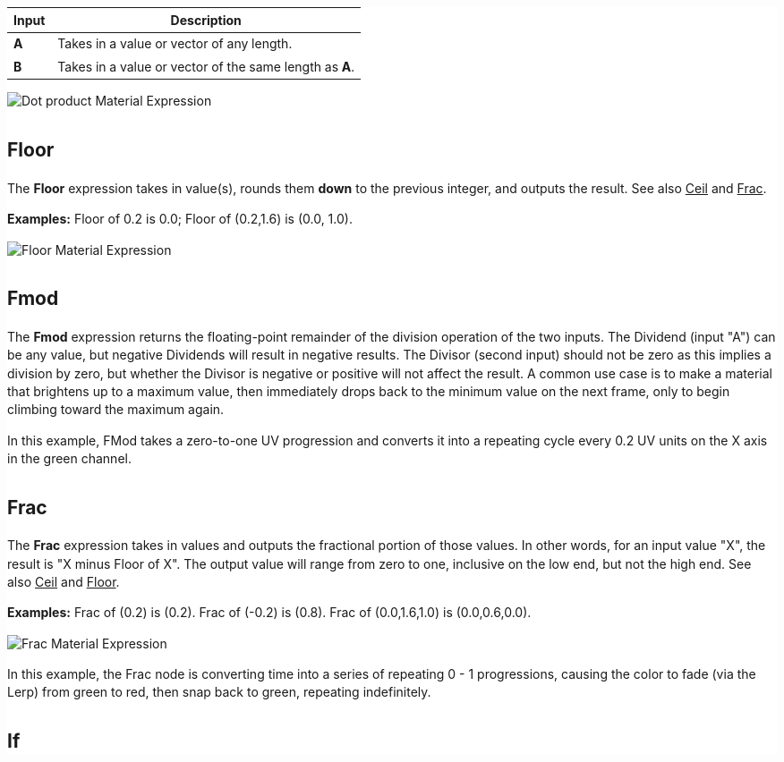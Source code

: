   

| Input | Description |
| --- | --- |
| **A** | Takes in a value or vector of any length. |
| **B** | Takes in a value or vector of the same length as **A**. |

![Dot product Material Expression](https://d1iv7db44yhgxn.cloudfront.net/documentation/images/0cb43f82-db9d-428c-8aef-15d7a06ef4e0/dot-product.png)

## Floor

The **Floor** expression takes in value(s), rounds them **down** to the previous integer, and outputs the result. See also [Ceil](/documentation/en-us/unreal-engine/math-material-expressions-in-unreal-engine#ceil) and [Frac](/documentation/en-us/unreal-engine/math-material-expressions-in-unreal-engine#frac).

**Examples:** Floor of 0.2 is 0.0; Floor of (0.2,1.6) is (0.0, 1.0).

![Floor Material Expression](https://d1iv7db44yhgxn.cloudfront.net/documentation/images/8f5cb52e-c713-473e-8a8a-fd600a8f49cd/floor.png)

## Fmod

The **Fmod** expression returns the floating-point remainder of the division operation of the two inputs. The Dividend (input "A") can be any value, but negative Dividends will result in negative results. The Divisor (second input) should not be zero as this implies a division by zero, but whether the Divisor is negative or positive will not affect the result. A common use case is to make a material that brightens up to a maximum value, then immediately drops back to the minimum value on the next frame, only to begin climbing toward the maximum again.

In this example, FMod takes a zero-to-one UV progression and converts it into a repeating cycle every 0.2 UV units on the X axis in the green channel.

## Frac

The **Frac** expression takes in values and outputs the fractional portion of those values. In other words, for an input value "X", the result is "X minus Floor of X". The output value will range from zero to one, inclusive on the low end, but not the high end. See also [Ceil](/documentation/en-us/unreal-engine/math-material-expressions-in-unreal-engine#ceil) and [Floor](/documentation/en-us/unreal-engine/math-material-expressions-in-unreal-engine#floor).

**Examples:** Frac of (0.2) is (0.2). Frac of (-0.2) is (0.8). Frac of (0.0,1.6,1.0) is (0.0,0.6,0.0).

![Frac Material Expression](https://d1iv7db44yhgxn.cloudfront.net/documentation/images/cc763392-904b-43d0-b235-4b233fdec4ae/frac.png)

In this example, the Frac node is converting time into a series of repeating 0 - 1 progressions, causing the color to fade (via the Lerp) from green to red, then snap back to green, repeating indefinitely.

## If
